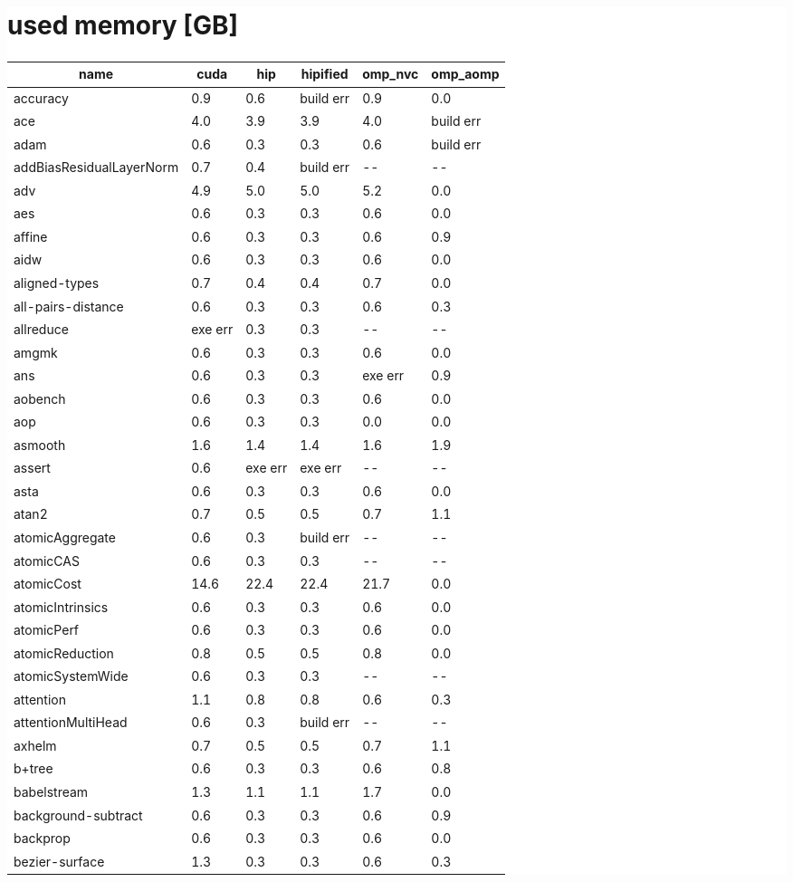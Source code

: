 # used memory [GB]

| name | cuda | hip | hipified | omp_nvc | omp_aomp |
| -- | -- | -- | -- | -- | -- |
| accuracy | 0.9 | 0.6 | build err | 0.9 | 0.0 |
| ace | 4.0 | 3.9 | 3.9 | 4.0 | build err |
| adam | 0.6 | 0.3 | 0.3 | 0.6 | build err |
| addBiasResidualLayerNorm | 0.7 | 0.4 | build err | -- | -- |
| adv | 4.9 | 5.0 | 5.0 | 5.2 | 0.0 |
| aes | 0.6 | 0.3 | 0.3 | 0.6 | 0.0 |
| affine | 0.6 | 0.3 | 0.3 | 0.6 | 0.9 |
| aidw | 0.6 | 0.3 | 0.3 | 0.6 | 0.0 |
| aligned-types | 0.7 | 0.4 | 0.4 | 0.7 | 0.0 |
| all-pairs-distance | 0.6 | 0.3 | 0.3 | 0.6 | 0.3 |
| allreduce | exe err | 0.3 | 0.3 | -- | -- |
| amgmk | 0.6 | 0.3 | 0.3 | 0.6 | 0.0 |
| ans | 0.6 | 0.3 | 0.3 | exe err | 0.9 |
| aobench | 0.6 | 0.3 | 0.3 | 0.6 | 0.0 |
| aop | 0.6 | 0.3 | 0.3 | 0.0 | 0.0 |
| asmooth | 1.6 | 1.4 | 1.4 | 1.6 | 1.9 |
| assert | 0.6 | exe err | exe err | -- | -- |
| asta | 0.6 | 0.3 | 0.3 | 0.6 | 0.0 |
| atan2 | 0.7 | 0.5 | 0.5 | 0.7 | 1.1 |
| atomicAggregate | 0.6 | 0.3 | build err | -- | -- |
| atomicCAS | 0.6 | 0.3 | 0.3 | -- | -- |
| atomicCost | 14.6 | 22.4 | 22.4 | 21.7 | 0.0 |
| atomicIntrinsics | 0.6 | 0.3 | 0.3 | 0.6 | 0.0 |
| atomicPerf | 0.6 | 0.3 | 0.3 | 0.6 | 0.0 |
| atomicReduction | 0.8 | 0.5 | 0.5 | 0.8 | 0.0 |
| atomicSystemWide | 0.6 | 0.3 | 0.3 | -- | -- |
| attention | 1.1 | 0.8 | 0.8 | 0.6 | 0.3 |
| attentionMultiHead | 0.6 | 0.3 | build err | -- | -- |
| axhelm | 0.7 | 0.5 | 0.5 | 0.7 | 1.1 |
| b+tree | 0.6 | 0.3 | 0.3 | 0.6 | 0.8 |
| babelstream | 1.3 | 1.1 | 1.1 | 1.7 | 0.0 |
| background-subtract | 0.6 | 0.3 | 0.3 | 0.6 | 0.9 |
| backprop | 0.6 | 0.3 | 0.3 | 0.6 | 0.0 |
| bezier-surface | 1.3 | 0.3 | 0.3 | 0.6 | 0.3 |